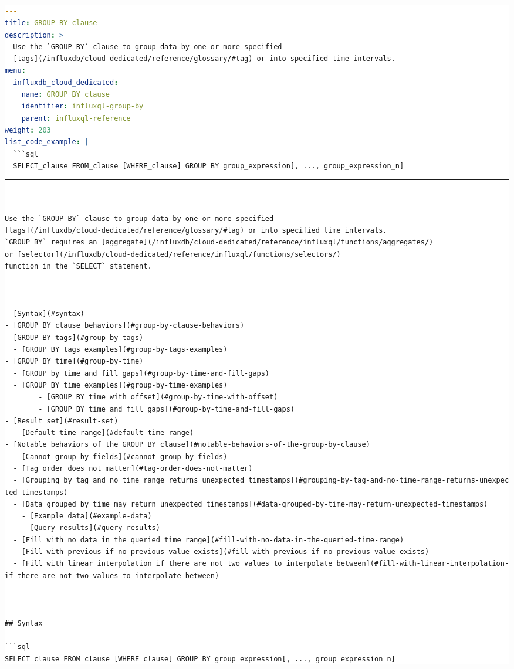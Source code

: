 ```yaml
---
title: GROUP BY clause
description: >
  Use the `GROUP BY` clause to group data by one or more specified
  [tags](/influxdb/cloud-dedicated/reference/glossary/#tag) or into specified time intervals.
menu:
  influxdb_cloud_dedicated:
    name: GROUP BY clause
    identifier: influxql-group-by
    parent: influxql-reference
weight: 203
list_code_example: |
  ```sql
  SELECT_clause FROM_clause [WHERE_clause] GROUP BY group_expression[, ..., group_expression_n]
  ```
---
```


Use the `GROUP BY` clause to group data by one or more specified
[tags](/influxdb/cloud-dedicated/reference/glossary/#tag) or into specified time intervals.
`GROUP BY` requires an [aggregate](/influxdb/cloud-dedicated/reference/influxql/functions/aggregates/)
or [selector](/influxdb/cloud-dedicated/reference/influxql/functions/selectors/)
function in the `SELECT` statement.



- [Syntax](#syntax)
- [GROUP BY clause behaviors](#group-by-clause-behaviors)
- [GROUP BY tags](#group-by-tags)
  - [GROUP BY tags examples](#group-by-tags-examples)
- [GROUP BY time](#group-by-time)
  - [GROUP by time and fill gaps](#group-by-time-and-fill-gaps)
  - [GROUP BY time examples](#group-by-time-examples)
        - [GROUP BY time with offset](#group-by-time-with-offset)
        - [GROUP BY time and fill gaps](#group-by-time-and-fill-gaps)
- [Result set](#result-set)
  - [Default time range](#default-time-range)
- [Notable behaviors of the GROUP BY clause](#notable-behaviors-of-the-group-by-clause)
  - [Cannot group by fields](#cannot-group-by-fields)
  - [Tag order does not matter](#tag-order-does-not-matter)
  - [Grouping by tag and no time range returns unexpected timestamps](#grouping-by-tag-and-no-time-range-returns-unexpected-timestamps)
  - [Data grouped by time may return unexpected timestamps](#data-grouped-by-time-may-return-unexpected-timestamps)
    - [Example data](#example-data)
    - [Query results](#query-results)
  - [Fill with no data in the queried time range](#fill-with-no-data-in-the-queried-time-range)
  - [Fill with previous if no previous value exists](#fill-with-previous-if-no-previous-value-exists)
  - [Fill with linear interpolation if there are not two values to interpolate between](#fill-with-linear-interpolation-if-there-are-not-two-values-to-interpolate-between)



## Syntax

```sql
SELECT_clause FROM_clause [WHERE_clause] GROUP BY group_expression[, ..., group_expression_n]
```

